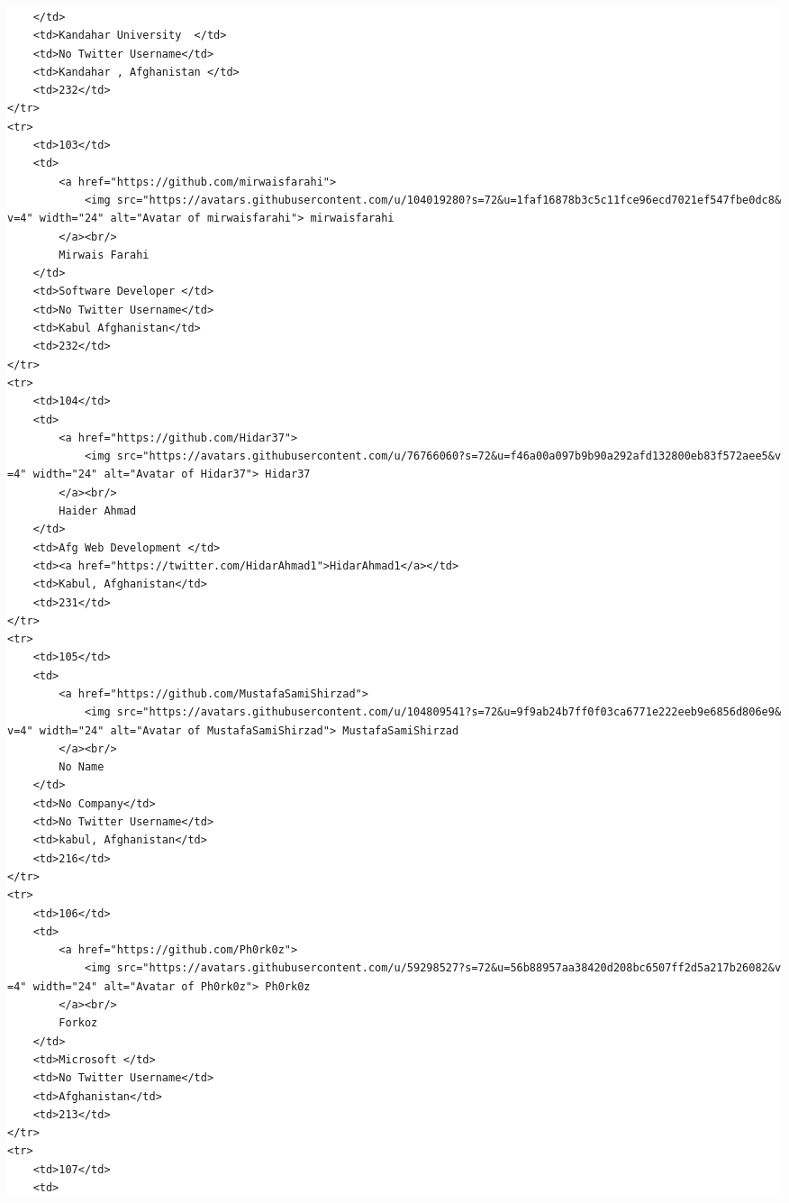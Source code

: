 		</td>
		<td>Kandahar University  </td>
		<td>No Twitter Username</td>
		<td>Kandahar , Afghanistan </td>
		<td>232</td>
	</tr>
	<tr>
		<td>103</td>
		<td>
			<a href="https://github.com/mirwaisfarahi">
				<img src="https://avatars.githubusercontent.com/u/104019280?s=72&u=1faf16878b3c5c11fce96ecd7021ef547fbe0dc8&v=4" width="24" alt="Avatar of mirwaisfarahi"> mirwaisfarahi
			</a><br/>
			Mirwais Farahi
		</td>
		<td>Software Developer </td>
		<td>No Twitter Username</td>
		<td>Kabul Afghanistan</td>
		<td>232</td>
	</tr>
	<tr>
		<td>104</td>
		<td>
			<a href="https://github.com/Hidar37">
				<img src="https://avatars.githubusercontent.com/u/76766060?s=72&u=f46a00a097b9b90a292afd132800eb83f572aee5&v=4" width="24" alt="Avatar of Hidar37"> Hidar37
			</a><br/>
			Haider Ahmad
		</td>
		<td>Afg Web Development </td>
		<td><a href="https://twitter.com/HidarAhmad1">HidarAhmad1</a></td>
		<td>Kabul, Afghanistan</td>
		<td>231</td>
	</tr>
	<tr>
		<td>105</td>
		<td>
			<a href="https://github.com/MustafaSamiShirzad">
				<img src="https://avatars.githubusercontent.com/u/104809541?s=72&u=9f9ab24b7ff0f03ca6771e222eeb9e6856d806e9&v=4" width="24" alt="Avatar of MustafaSamiShirzad"> MustafaSamiShirzad
			</a><br/>
			No Name
		</td>
		<td>No Company</td>
		<td>No Twitter Username</td>
		<td>kabul, Afghanistan</td>
		<td>216</td>
	</tr>
	<tr>
		<td>106</td>
		<td>
			<a href="https://github.com/Ph0rk0z">
				<img src="https://avatars.githubusercontent.com/u/59298527?s=72&u=56b88957aa38420d208bc6507ff2d5a217b26082&v=4" width="24" alt="Avatar of Ph0rk0z"> Ph0rk0z
			</a><br/>
			Forkoz
		</td>
		<td>Microsoft </td>
		<td>No Twitter Username</td>
		<td>Afghanistan</td>
		<td>213</td>
	</tr>
	<tr>
		<td>107</td>
		<td>